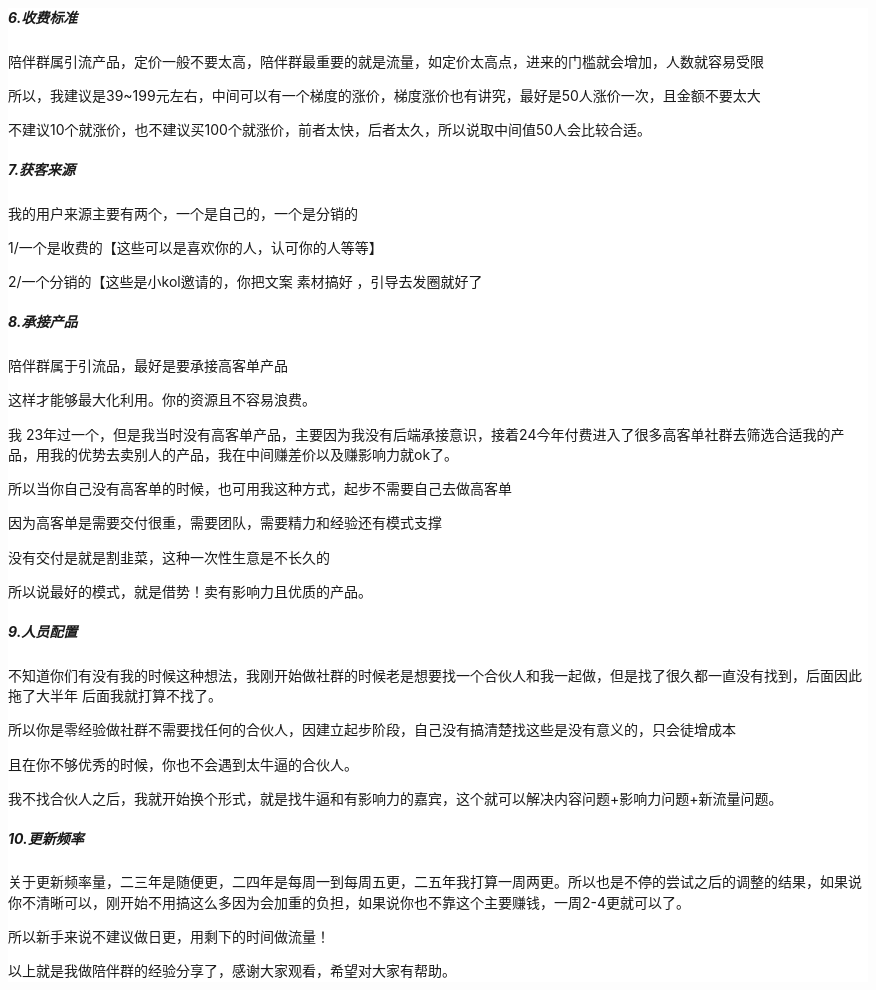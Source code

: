 ##### 6.收费标准

陪伴群属引流产品，定价一般不要太高，陪伴群最重要的就是流量，如定价太高点，进来的门槛就会增加，人数就容易受限

所以，我建议是39~199元左右，中间可以有一个梯度的涨价，梯度涨价也有讲究，最好是50人涨价一次，且金额不要太大

不建议10个就涨价，也不建议买100个就涨价，前者太快，后者太久，所以说取中间值50人会比较合适。

##### 7.获客来源

我的用户来源主要有两个，一个是自己的，一个是分销的

1/一个是收费的【这些可以是喜欢你的人，认可你的人等等】

2/一个分销的【这些是小kol邀请的，你把文案 素材搞好 ，引导去发圈就好了

##### 8.承接产品

陪伴群属于引流品，最好是要承接高客单产品

这样才能够最大化利用。你的资源且不容易浪费。

我 23年过一个，但是我当时没有高客单产品，主要因为我没有后端承接意识，接着24今年付费进入了很多高客单社群去筛选合适我的产品，用我的优势去卖别人的产品，我在中间赚差价以及赚影响力就ok了。

所以当你自己没有高客单的时候，也可用我这种方式，起步不需要自己去做高客单

因为高客单是需要交付很重，需要团队，需要精力和经验还有模式支撑

没有交付是就是割韭菜，这种一次性生意是不长久的

所以说最好的模式，就是借势！卖有影响力且优质的产品。

##### 9.人员配置

不知道你们有没有我的时候这种想法，我刚开始做社群的时候老是想要找一个合伙人和我一起做，但是找了很久都一直没有找到，后面因此拖了大半年 后面我就打算不找了。

所以你是零经验做社群不需要找任何的合伙人，因建立起步阶段，自己没有搞清楚找这些是没有意义的，只会徒增成本

且在你不够优秀的时候，你也不会遇到太牛逼的合伙人。

我不找合伙人之后，我就开始换个形式，就是找牛逼和有影响力的嘉宾，这个就可以解决内容问题+影响力问题+新流量问题。

##### 10.更新频率

关于更新频率量，二三年是随便更，二四年是每周一到每周五更，二五年我打算一周两更。所以也是不停的尝试之后的调整的结果，如果说你不清晰可以，刚开始不用搞这么多因为会加重的负担，如果说你也不靠这个主要赚钱，一周2-4更就可以了。

所以新手来说不建议做日更，用剩下的时间做流量！

以上就是我做陪伴群的经验分享了，感谢大家观看，希望对大家有帮助。